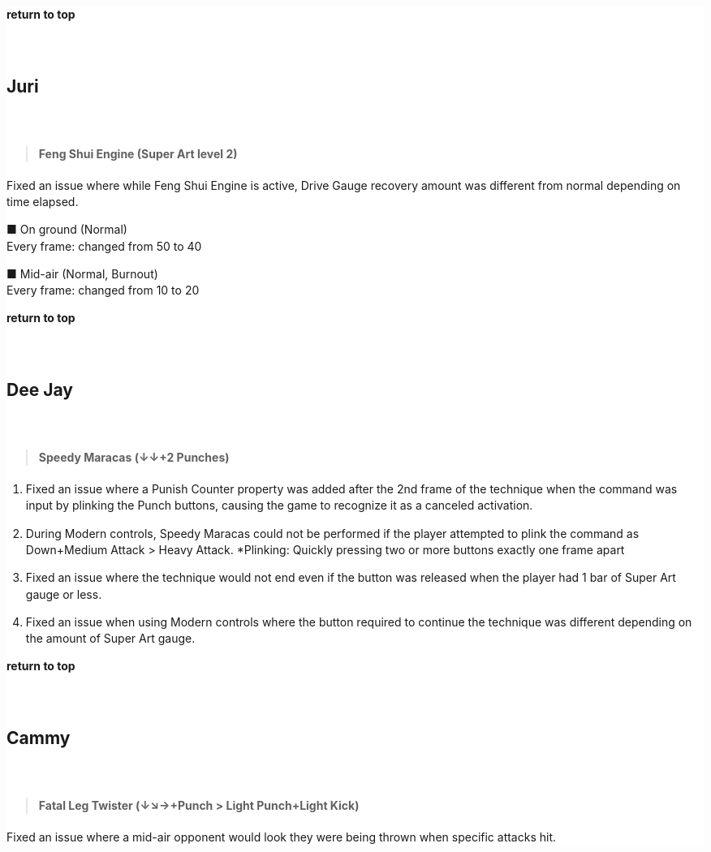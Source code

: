 <strong><a href="/patch-history/docs/street-fighter-6/2023-12-01-sf6-patchnotes#top" style="text-decoration: none;">return to top</a></strong>

<br>

<h2 id="juri">Juri</h2>

<br>

><h4>Feng Shui Engine (Super Art level 2)</h4>
<p>
Fixed an issue where while Feng Shui Engine is active, Drive Gauge recovery amount was different from normal depending on time elapsed.

■ On ground (Normal)<br>Every frame: changed from 50 to 40

■ Mid-air (Normal, Burnout)<br>Every frame: changed from 10 to 20
</p>

<strong><a href="/patch-history/docs/street-fighter-6/2023-12-01-sf6-patchnotes#top" style="text-decoration: none;">return to top</a></strong>

<br>

<h2 id="dee-jay">Dee Jay</h2>

<br>

><h4>Speedy Maracas (↓↓+2 Punches)</h4>
<p>

1. Fixed an issue where a Punish Counter property was added after the 2nd frame of the technique when the command was input by plinking the Punch buttons, causing the game to recognize it as a canceled activation.

2. During Modern controls, Speedy Maracas could not be performed if the player attempted to plink the command as Down+Medium Attack > Heavy Attack.
*Plinking: Quickly pressing two or more buttons exactly one frame apart

3. Fixed an issue where the technique would not end even if the button was released when the player had 1 bar of Super Art gauge or less.

4. Fixed an issue when using Modern controls where the button required to continue the technique was different depending on the amount of Super Art gauge.
</p>

<strong><a href="/patch-history/docs/street-fighter-6/2023-12-01-sf6-patchnotes#top" style="text-decoration: none;">return to top</a></strong>

<br>

<h2 id="cammy">Cammy</h2>

<br>

><h4>Fatal Leg Twister (↓↘→+Punch > Light Punch+Light Kick)</h4>
<p>
Fixed an issue where a mid-air opponent would look they were being thrown when specific attacks hit.
</p>
